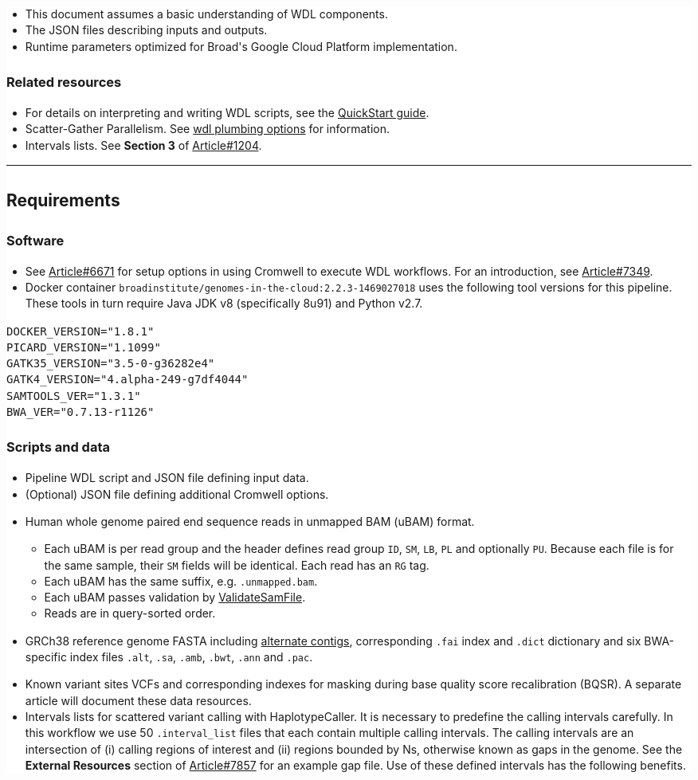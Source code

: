<ul><li>This document assumes a basic understanding of WDL components.</li>
<li>The JSON files describing inputs and outputs.</li>
<li>Runtime parameters optimized for Broad's Google Cloud Platform implementation.</li>
</ul><h3>Related resources</h3>

<ul><li>For details on interpreting and writing WDL scripts, see the <a rel="nofollow" href="https://software.broadinstitute.org/wdl/userguide/index">QuickStart guide</a>.</li>
<li>Scatter-Gather Parallelism. See <a rel="nofollow" href="https://software.broadinstitute.org/wdl/userguide/topic?name=wdl-plumbing">wdl plumbing options</a> for information.</li>
<li>Intervals lists. See <strong>Section 3</strong> of <a rel="nofollow" href="https://software.broadinstitute.org/gatk/documentation/article?id=1204">Article#1204</a>.</li>
</ul><hr></hr><h2>Requirements</h2>

<h3>Software</h3>

<ul><li>See <a rel="nofollow" href="https://software.broadinstitute.org/wdl/guide/article?id=6671">Article#6671</a> for setup options in using Cromwell to execute WDL workflows. For an introduction, see <a rel="nofollow" href="https://www.broadinstitute.org/gatk/blog?id=7349">Article#7349</a>.</li>
<li>Docker container <code class="code codeInline" spellcheck="false">broadinstitute/genomes-in-the-cloud:2.2.3-1469027018</code> uses the following tool versions for this pipeline. These tools in turn require Java JDK v8 (specifically 8u91) and Python v2.7.</li>
</ul><pre class="code codeBlock" spellcheck="false">DOCKER_VERSION="1.8.1"
PICARD_VERSION="1.1099"
GATK35_VERSION="3.5-0-g36282e4"
GATK4_VERSION="4.alpha-249-g7df4044"
SAMTOOLS_VER="1.3.1"
BWA_VER="0.7.13-r1126"
</pre>

<h3>Scripts and data</h3>

<ul><li>Pipeline WDL script and JSON file defining input data.</li>
<li>(Optional) JSON file defining additional Cromwell options.</li>
<li><p>Human whole genome paired end sequence reads in unmapped BAM (uBAM) format.</p>

<ul><li>Each uBAM is per read group and the header defines read group <code class="code codeInline" spellcheck="false">ID</code>, <code class="code codeInline" spellcheck="false">SM</code>, <code class="code codeInline" spellcheck="false">LB</code>, <code class="code codeInline" spellcheck="false">PL</code> and optionally <code class="code codeInline" spellcheck="false">PU</code>. Because each file is for the same sample, their <code class="code codeInline" spellcheck="false">SM</code> fields will be identical. Each read has an <code class="code codeInline" spellcheck="false">RG</code> tag.</li>
<li>Each uBAM has the same suffix, e.g. <code class="code codeInline" spellcheck="false">.unmapped.bam</code>.</li>
<li>Each uBAM passes validation by <a rel="nofollow" href="https://software.broadinstitute.org/gatk/guide/article?id=7571">ValidateSamFile</a>.</li>
<li>Reads are in query-sorted order.</li>
</ul></li>
<li><p>GRCh38 reference genome FASTA including <a rel="nofollow" href="https://software.broadinstitute.org/gatk/documentation/article?id=7857">alternate contigs</a>, corresponding <code class="code codeInline" spellcheck="false">.fai</code> index and <code class="code codeInline" spellcheck="false">.dict</code> dictionary and six BWA-specific index files <code class="code codeInline" spellcheck="false">.alt</code>, <code class="code codeInline" spellcheck="false">.sa</code>, <code class="code codeInline" spellcheck="false">.amb</code>, <code class="code codeInline" spellcheck="false">.bwt</code>, <code class="code codeInline" spellcheck="false">.ann</code> and <code class="code codeInline" spellcheck="false">.pac</code>.</p></li>
<li>Known variant sites VCFs and corresponding indexes for masking during base quality score recalibration (BQSR). A separate article will document these data resources.</li>
<li>Intervals lists for scattered variant calling with HaplotypeCaller. It is necessary to predefine the calling intervals carefully. In this workflow we use 50 <code class="code codeInline" spellcheck="false">.interval_list</code> files that each contain multiple calling intervals. The calling intervals are an intersection of (i) calling regions of interest and (ii) regions bounded by Ns, otherwise known as gaps in the genome. See the <strong>External Resources</strong> section of <a rel="nofollow" href="https://software.broadinstitute.org/gatk/documentation/article?id=7857">Article#7857</a> for an example gap file. Use of these defined intervals has the following benefits.
